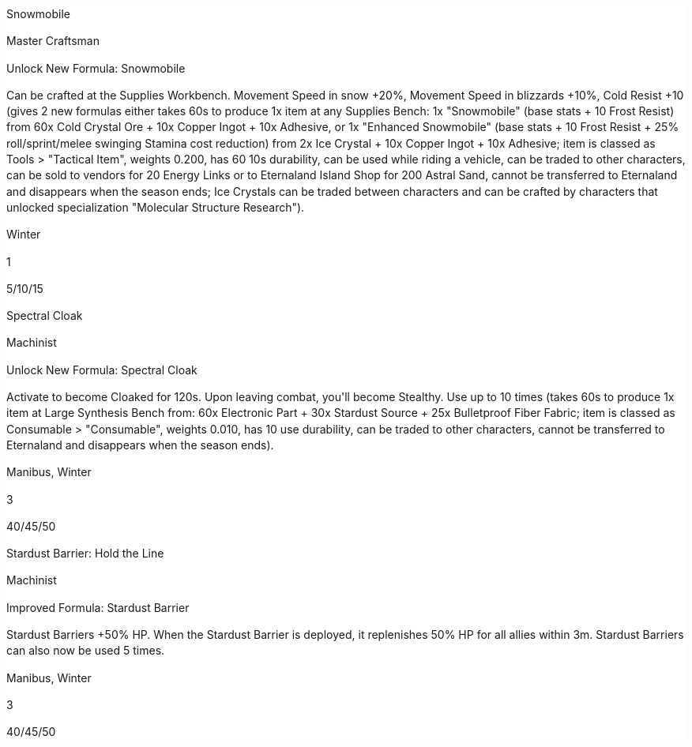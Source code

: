 

Snowmobile

Master Craftsman

Unlock New Formula: Snowmobile

Can be crafted at the Supplies Workbench. Movement Speed in snow +20%, Movement Speed in blizzards +10%, Cold Resist +10 (gives 2 new formulas either takes 60s to produce 1x item at any Supplies Bench: 1x "Snowmobile" (base stats + 10 Frost Resist) from 60x Cold Crystal Ore + 10x Copper Ingot + 10x Adhesive, or 1x "Enhanced Snowmobile" (base stats + 10 Frost Resist + 25% roll/sprint/melee swinging Stamina cost reduction) from 2x Ice Crystal + 10x Copper Ingot + 10x Adhesive; item is classed as Tools &gt; "Tactical Item", weights 0.200, has 60 10s durability, can be used while riding a vehicle, can be traded to other characters, can be sold to vendors for 20 Energy Links or to Eternaland Island Shop for 200 Astral Sand, cannot be transferred to Eternaland and disappears when the season ends; Ice Crystals can be traded between characters and can be crafted by characters that unlocked specialization "Molecular Structure Research").

Winter

1

5/10/15




Spectral Cloak

Machinist

Unlock New Formula: Spectral Cloak

Activate to become Cloaked for 120s. Upon leaving combat, you'll become Stealthy. Use up to 10 times (takes 60s to produce 1x item at Large Synthesis Bench from: 60x Electronic Part + 30x Stardust Source + 25x Bulletproof Fiber Fabric; item is classed as Consumable &gt; "Consumable", weights 0.010, has 10 use durability, can be traded to other characters, cannot be transferred to Eternaland and disappears when the season ends).

Manibus, Winter

3

40/45/50




Stardust Barrier: Hold the Line

Machinist

Improved Formula: Stardust Barrier

Stardust Barriers +50% HP. When the Stardust Barrier is deployed, it replenishes 50% HP for all allies within 3m. Stardust Barriers can also now be used 5 times.

Manibus, Winter

3

40/45/50

